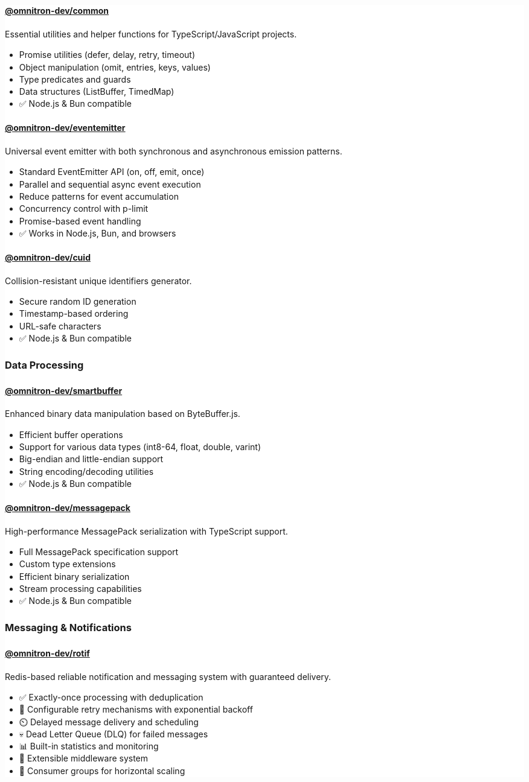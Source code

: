 #### [@omnitron-dev/common](packages/common)
Essential utilities and helper functions for TypeScript/JavaScript projects.
- Promise utilities (defer, delay, retry, timeout)
- Object manipulation (omit, entries, keys, values)
- Type predicates and guards
- Data structures (ListBuffer, TimedMap)
- ✅ Node.js & Bun compatible

#### [@omnitron-dev/eventemitter](packages/eventemitter)
Universal event emitter with both synchronous and asynchronous emission patterns.
- Standard EventEmitter API (on, off, emit, once)
- Parallel and sequential async event execution
- Reduce patterns for event accumulation
- Concurrency control with p-limit
- Promise-based event handling
- ✅ Works in Node.js, Bun, and browsers

#### [@omnitron-dev/cuid](packages/cuid)
Collision-resistant unique identifiers generator.
- Secure random ID generation
- Timestamp-based ordering
- URL-safe characters
- ✅ Node.js & Bun compatible

### Data Processing

#### [@omnitron-dev/smartbuffer](packages/smartbuffer)
Enhanced binary data manipulation based on ByteBuffer.js.
- Efficient buffer operations
- Support for various data types (int8-64, float, double, varint)
- Big-endian and little-endian support
- String encoding/decoding utilities
- ✅ Node.js & Bun compatible

#### [@omnitron-dev/messagepack](packages/messagepack)
High-performance MessagePack serialization with TypeScript support.
- Full MessagePack specification support
- Custom type extensions
- Efficient binary serialization
- Stream processing capabilities
- ✅ Node.js & Bun compatible

### Messaging & Notifications

#### [@omnitron-dev/rotif](packages/rotif)
Redis-based reliable notification and messaging system with guaranteed delivery.
- ✅ Exactly-once processing with deduplication
- 🔄 Configurable retry mechanisms with exponential backoff
- ⏲️ Delayed message delivery and scheduling
- 💀 Dead Letter Queue (DLQ) for failed messages
- 📊 Built-in statistics and monitoring
- 🔧 Extensible middleware system
- 🚀 Consumer groups for horizontal scaling
